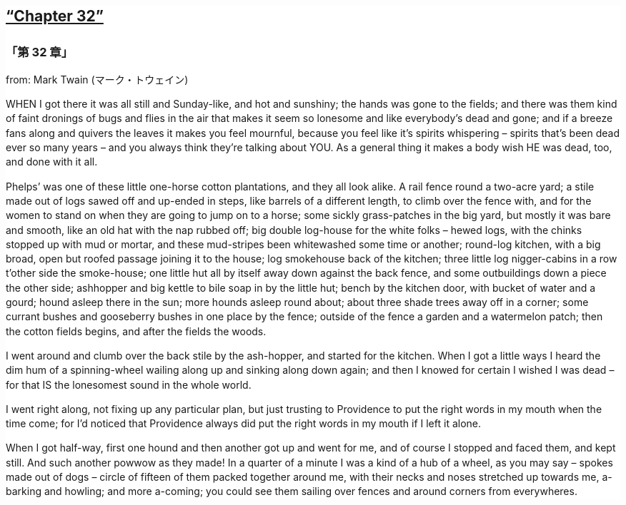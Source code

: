 ## [“Chapter 32”](https://www.beanreading.com/ja/article/798?source=github )   
 
 ###  「第 32 章」 

 from:  Mark Twain (マーク・トウェイン) 
 
 
 WHEN I got there it was all still and Sunday-like, and hot and sunshiny; the hands was gone to the fields; and there was them kind of faint dronings of bugs and flies in the air that makes it seem so lonesome and like everybody’s dead and gone; and if a breeze fans along and quivers the leaves it makes you feel mournful, because you feel like it’s spirits whispering – spirits that’s been dead ever so many years – and you always think they’re talking about YOU. As a general thing it makes a body wish HE was dead, too, and done with it all.







Phelps’ was one of these little one-horse cotton plantations, and they all look alike. A rail fence round a two-acre yard; a stile made out of logs sawed off and up-ended in steps, like barrels of a different length, to climb over the fence with, and for the women to stand on when they are going to jump on to a horse; some sickly grass-patches in the big yard, but mostly it was bare and smooth, like an old hat with the nap rubbed off; big double log-house for the white folks – hewed logs, with the chinks stopped up with mud or mortar, and these mud-stripes been whitewashed some time or another; round-log kitchen, with a big broad, open but roofed passage joining it to the house; log smokehouse back of the kitchen; three little log nigger-cabins in a row t’other side the smoke-house; one little hut all by itself away down against the back fence, and some outbuildings down a piece the other side; ashhopper and big kettle to bile soap in by the little hut; bench by the kitchen door, with bucket of water and a gourd; hound asleep there in the sun; more hounds asleep round about; about three shade trees away off in a corner; some currant bushes and gooseberry bushes in one place by the fence; outside of the fence a garden and a watermelon patch; then the cotton fields begins, and after the fields the woods.







I went around and clumb over the back stile by the ash-hopper, and started for the kitchen. When I got a little ways I heard the dim hum of a spinning-wheel wailing along up and sinking along down again; and then I knowed for certain I wished I was dead – for that IS the lonesomest sound in the whole world.







I went right along, not fixing up any particular plan, but just trusting to Providence to put the right words in my mouth when the time come; for I’d noticed that Providence always did put the right words in my mouth if I left it alone.







When I got half-way, first one hound and then another got up and went for me, and of course I stopped and faced them, and kept still. And such another powwow as they made! In a quarter of a minute I was a kind of a hub of a wheel, as you may say – spokes made out of dogs – circle of fifteen of them packed together around me, with their necks and noses stretched up towards me, a-barking and howling; and more a-coming; you could see them sailing over fences and around corners from everywheres.

